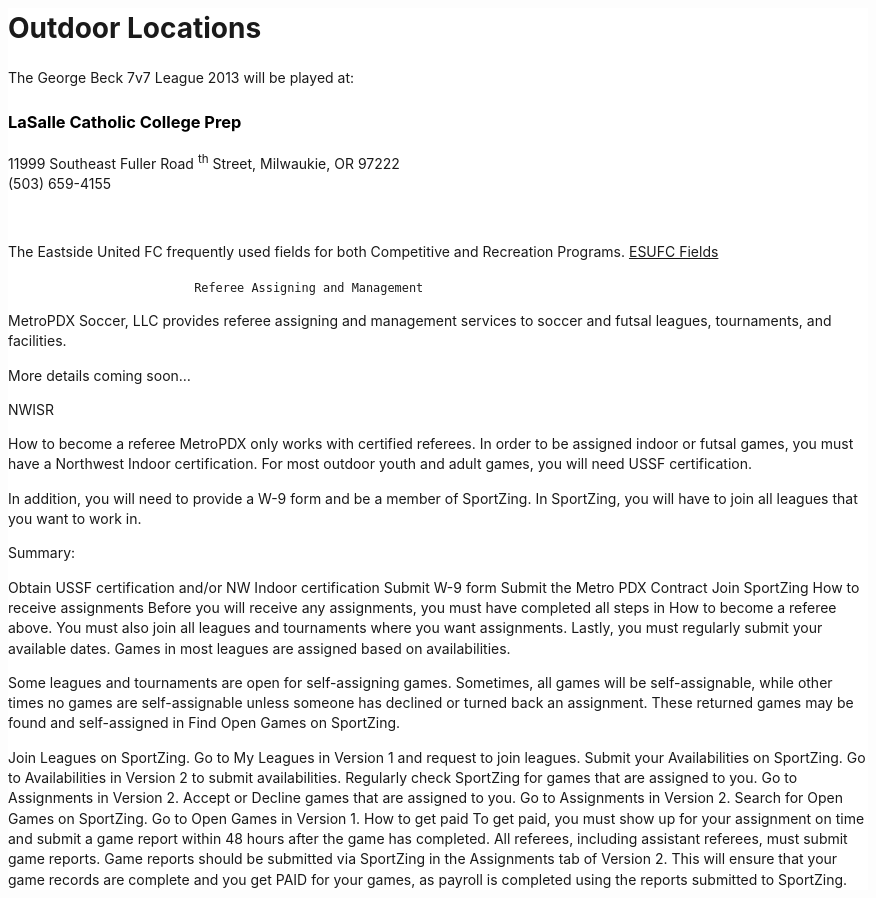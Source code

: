 <div class="container">
                                <h1>Outdoor Locations</h1>
      <p>The George Beck 7v7 League 2013 will be played at:</p>
<h3><span style="color: #000000;"><strong>LaSalle Catholic College Prep</strong></span></h3>
<p>11999 Southeast Fuller Road <sup>th</sup> Street, Milwaukie, OR 97222<br><span>
<span id="gc-number-0" class="gc-cs-link" title="Call with Google Voice">(503) 659-4155</span></span></p>
<p><iframe width="400" height="300" frameborder="0" src="https://www.google.com/maps/embed?pb=!1m14!1m8!1m3!1d2799.6110087844404!2d-122.58731449999999!3d45.437342199999996!3m2!1i1024!2i768!4f13.1!3m3!1m2!1s0x0%3A0x4697b8d2aab1b85f!2sLa+Salle+Catholic+College+Preparatory!5e0!3m2!1sen!2sus!4v1392495684349" kwframeid="1"></iframe></p>
<p>&nbsp;</p>
<p>The Eastside United FC frequently used fields for both Competitive and Recreation Programs. <a title="ESUFC Fields" href="http://eastsidetimbers.com/News/Details/24">ESUFC Fields</a></p>
                              </div>


                              Referee Assigning and Management

MetroPDX Soccer, LLC provides referee assigning and management services to soccer and futsal leagues, tournaments, and facilities.

More details coming soon…




NWISR

How to become a referee
MetroPDX only works with certified referees. In order to be assigned indoor or futsal games, you must have a Northwest Indoor certification. For most outdoor youth and adult games, you will need USSF certification.

In addition, you will need to provide a W-9 form and be a member of SportZing. In SportZing, you will have to join all leagues that you want to work in.

Summary:

Obtain USSF certification and/or NW Indoor certification
Submit W-9 form
Submit the Metro PDX Contract
Join SportZing
How to receive assignments
Before you will receive any assignments, you must have completed all steps in How to become a referee above. You must also join all leagues and tournaments where you want assignments. Lastly, you must regularly submit your available dates. Games in most leagues are assigned based on availabilities.

Some leagues and tournaments are open for self-assigning games. Sometimes, all games will be self-assignable, while other times no games are self-assignable unless someone has declined or turned back an assignment. These returned games may be found and self-assigned in Find Open Games on SportZing.

Join Leagues on SportZing. Go to My Leagues in Version 1 and request to join leagues.
Submit your Availabilities on SportZing. Go to Availabilities in Version 2 to submit availabilities.
Regularly check SportZing for games that are assigned to you. Go to Assignments in Version 2.
Accept or Decline games that are assigned to you. Go to Assignments in Version 2.
Search for Open Games on SportZing. Go to Open Games in Version 1.
How to get paid
To get paid, you must show up for your assignment on time and submit a game report within 48 hours after the game has completed. All referees, including assistant referees, must submit game reports. Game reports should be submitted via SportZing in the Assignments tab of Version 2. This will ensure that your game records are complete and you get PAID for your games, as payroll is completed using the reports submitted to SportZing.
